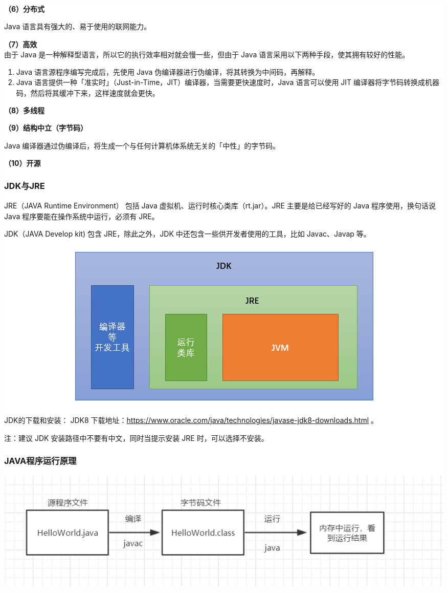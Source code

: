 **（6）分布式**  

Java 语言具有强大的、易于使用的联网能力。


**（7）高效**  
由于 Java 是一种解释型语言，所以它的执行效率相对就会慢一些，但由于 Java 语言采用以下两种手段，使其拥有较好的性能。  
1. Java 语言源程序编写完成后，先使用 Java 伪编译器进行伪编译，将其转换为中间码，再解释。  
2. Java 语言提供一种「准实时」（Just-in-Time，JIT）编译器，当需要更快速度时，Java 语言可以使用 JIT 编译器将字节码转换成机器码，然后将其缓冲下来，这样速度就会更快。

**（8）多线程**  

**（9）结构中立（字节码）**  

Java 编译器通过伪编译后，将生成一个与任何计算机体系统无关的「中性」的字节码。  

**（10）开源**

### JDK与JRE

JRE（JAVA  Runtime Environment） 包括 Java 虚拟机、运行时核心类库（rt.jar）。JRE 主要是给已经写好的 Java 程序使用，换句话说 Java 程序要能在操作系统中运行，必须有 JRE。

JDK（JAVA  Develop kit) 包含 JRE，除此之外，JDK 中还包含一些供开发者使用的工具，比如 Javac、Javap 等。

<div align="center">
<img src="./img/p18.png">
</div>

JDK的下载和安装：
JDK8 下载地址：https://www.oracle.com/java/technologies/javase-jdk8-downloads.html 。  

注：建议 JDK 安装路径中不要有中文，同时当提示安装 JRE 时，可以选择不安装。

### JAVA程序运行原理

<div align="center">
<img src="./img/p2.png">
</div>
